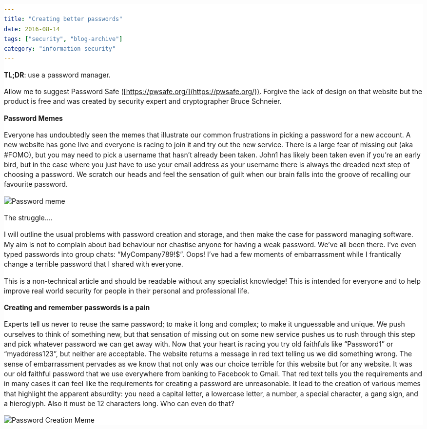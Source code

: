 ```yaml
---
title: "Creating better passwords"
date: 2016-08-14
tags: ["security", "blog-archive"]
category: "information security"
---
```


**TL;DR**: use a password manager.

Allow me to suggest Password Safe ([https://pwsafe.org/](https://pwsafe.org/)). Forgive the lack of design on that website but the product is free and was created by security expert and cryptographer Bruce Schneier.

**Password Memes**

Everyone has undoubtedly seen the memes that illustrate our common frustrations in picking a password for a new account. A new website has gone live and everyone is racing to join it and try out the new service. There is a large fear of missing out (aka #FOMO), but you may need to pick a username that hasn’t already been taken. John1 has likely been taken even if you’re an early bird, but in the case where you just have to use your email address as your username there is always the dreaded next step of choosing a password. We scratch our heads and feel the sensation of guilt when our brain falls into the groove of recalling our favourite password.

![Password meme](https://web.archive.org/web/20200922045830im_/http://weknowmemes.com/wp-content/uploads/2014/01/creating-a-password-cabbage.jpg)

The struggle….

I will outline the usual problems with password creation and storage, and then make the case for password managing software. My aim is not to complain about bad behaviour nor chastise anyone for having a weak password. We’ve all been there. I’ve even typed passwords into group chats: “MyCompany789!$”. Oops! I’ve had a few moments of embarrassment while I frantically change a terrible password that I shared with everyone.

This is a non-technical article and should be readable without any specialist knowledge! This is intended for everyone and to help improve real world security for people in their personal and professional life.

**Creating and remember passwords is a pain**

Experts tell us never to reuse the same password; to make it long and complex; to make it unguessable and unique. We push ourselves to think of something new, but that sensation of missing out on some new service pushes us to rush through this step and pick whatever password we can get away with. Now that your heart is racing you try old faithfuls like “Password1” or “myaddress123”, but neither are acceptable. The website returns a message in red text telling us we did something wrong. The sense of embarrassment pervades as we know that not only was our choice terrible for this website but for any website. It was our old faithful password that we use everywhere from banking to Facebook to Gmail. That red text tells you the requirements and in many cases it can feel like the requirements for creating a password are unreasonable. It lead to the creation of various memes that highlight the apparent absurdity: you need a capital letter, a lowercase letter, a number, a special character, a gang sign, and a hieroglyph. Also it must be 12 characters long. Who can even do that?

![Password Creation Meme](https://web.archive.org/web/20200922045830im_/http://cdn.someecards.com/someecards/usercards/MjAxMy1mYzEzN2U0NzhlZWZmNDU3.png)
